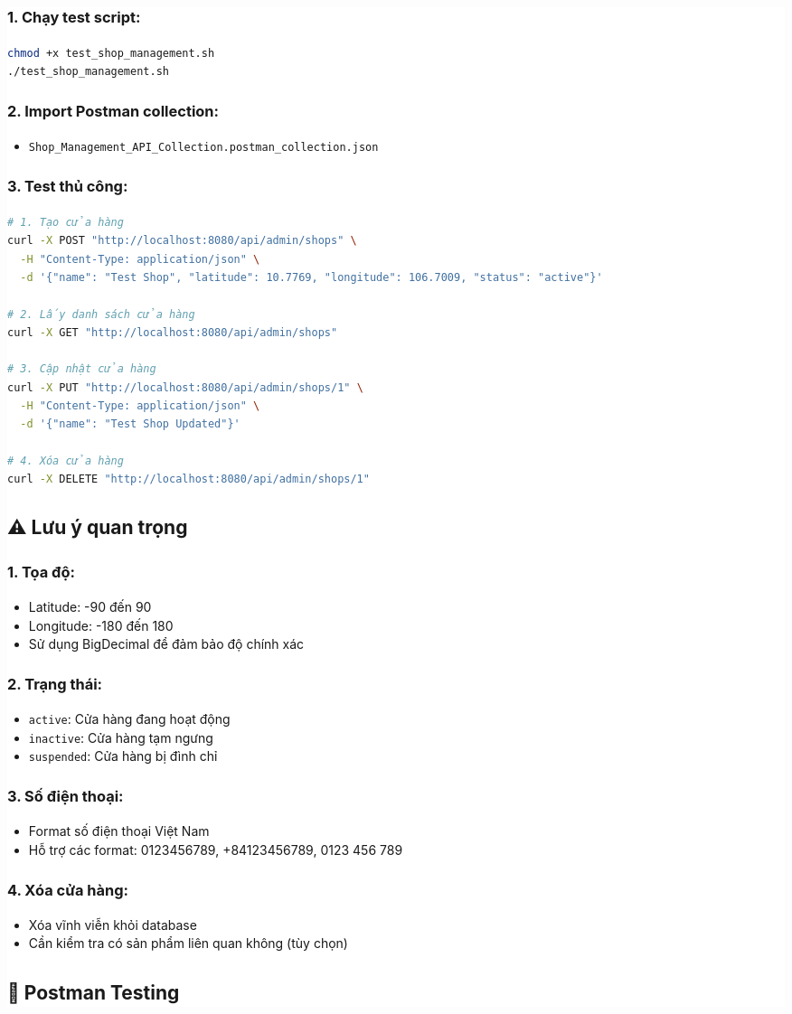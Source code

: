 ### **1. Chạy test script:**
```bash
chmod +x test_shop_management.sh
./test_shop_management.sh
```

### **2. Import Postman collection:**
- `Shop_Management_API_Collection.postman_collection.json`

### **3. Test thủ công:**
```bash
# 1. Tạo cửa hàng
curl -X POST "http://localhost:8080/api/admin/shops" \
  -H "Content-Type: application/json" \
  -d '{"name": "Test Shop", "latitude": 10.7769, "longitude": 106.7009, "status": "active"}'

# 2. Lấy danh sách cửa hàng
curl -X GET "http://localhost:8080/api/admin/shops"

# 3. Cập nhật cửa hàng
curl -X PUT "http://localhost:8080/api/admin/shops/1" \
  -H "Content-Type: application/json" \
  -d '{"name": "Test Shop Updated"}'

# 4. Xóa cửa hàng
curl -X DELETE "http://localhost:8080/api/admin/shops/1"
```

## ⚠️ **Lưu ý quan trọng**

### **1. Tọa độ:**
- Latitude: -90 đến 90
- Longitude: -180 đến 180
- Sử dụng BigDecimal để đảm bảo độ chính xác

### **2. Trạng thái:**
- `active`: Cửa hàng đang hoạt động
- `inactive`: Cửa hàng tạm ngưng
- `suspended`: Cửa hàng bị đình chỉ

### **3. Số điện thoại:**
- Format số điện thoại Việt Nam
- Hỗ trợ các format: 0123456789, +84123456789, 0123 456 789

### **4. Xóa cửa hàng:**
- Xóa vĩnh viễn khỏi database
- Cần kiểm tra có sản phẩm liên quan không (tùy chọn)

## 🔧 **Postman Testing**
